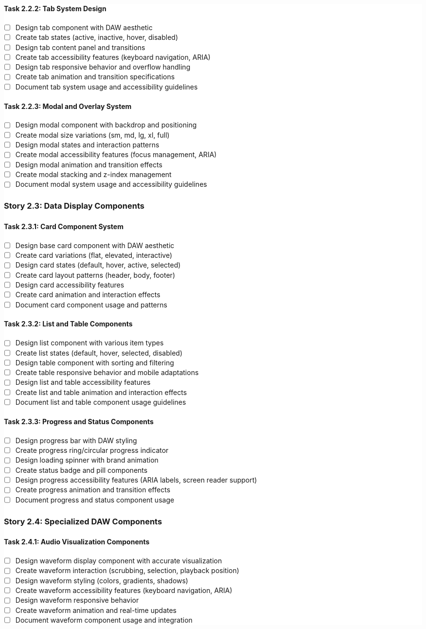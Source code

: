 #### Task 2.2.2: Tab System Design
- [ ] Design tab component with DAW aesthetic
- [ ] Create tab states (active, inactive, hover, disabled)
- [ ] Design tab content panel and transitions
- [ ] Create tab accessibility features (keyboard navigation, ARIA)
- [ ] Design tab responsive behavior and overflow handling
- [ ] Create tab animation and transition specifications
- [ ] Document tab system usage and accessibility guidelines

#### Task 2.2.3: Modal and Overlay System
- [ ] Design modal component with backdrop and positioning
- [ ] Create modal size variations (sm, md, lg, xl, full)
- [ ] Design modal states and interaction patterns
- [ ] Create modal accessibility features (focus management, ARIA)
- [ ] Design modal animation and transition effects
- [ ] Create modal stacking and z-index management
- [ ] Document modal system usage and accessibility guidelines

### Story 2.3: Data Display Components

#### Task 2.3.1: Card Component System
- [ ] Design base card component with DAW aesthetic
- [ ] Create card variations (flat, elevated, interactive)
- [ ] Design card states (default, hover, active, selected)
- [ ] Create card layout patterns (header, body, footer)
- [ ] Design card accessibility features
- [ ] Create card animation and interaction effects
- [ ] Document card component usage and patterns

#### Task 2.3.2: List and Table Components
- [ ] Design list component with various item types
- [ ] Create list states (default, hover, selected, disabled)
- [ ] Design table component with sorting and filtering
- [ ] Create table responsive behavior and mobile adaptations
- [ ] Design list and table accessibility features
- [ ] Create list and table animation and interaction effects
- [ ] Document list and table component usage guidelines

#### Task 2.3.3: Progress and Status Components
- [ ] Design progress bar with DAW styling
- [ ] Create progress ring/circular progress indicator
- [ ] Design loading spinner with brand animation
- [ ] Create status badge and pill components
- [ ] Design progress accessibility features (ARIA labels, screen reader support)
- [ ] Create progress animation and transition effects
- [ ] Document progress and status component usage

### Story 2.4: Specialized DAW Components

#### Task 2.4.1: Audio Visualization Components
- [ ] Design waveform display component with accurate visualization
- [ ] Create waveform interaction (scrubbing, selection, playback position)
- [ ] Design waveform styling (colors, gradients, shadows)
- [ ] Create waveform accessibility features (keyboard navigation, ARIA)
- [ ] Design waveform responsive behavior
- [ ] Create waveform animation and real-time updates
- [ ] Document waveform component usage and integration
